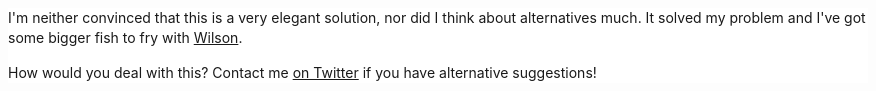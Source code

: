 I'm neither convinced that this is a very elegant solution, nor did I think about alternatives much. It solved my problem and I've got some bigger fish to fry with [Wilson](https://github.com/wilsonjs/wilson).

How would you deal with this? Contact me [on Twitter](https://twitter.com/code_punkt) if you have alternative suggestions!
